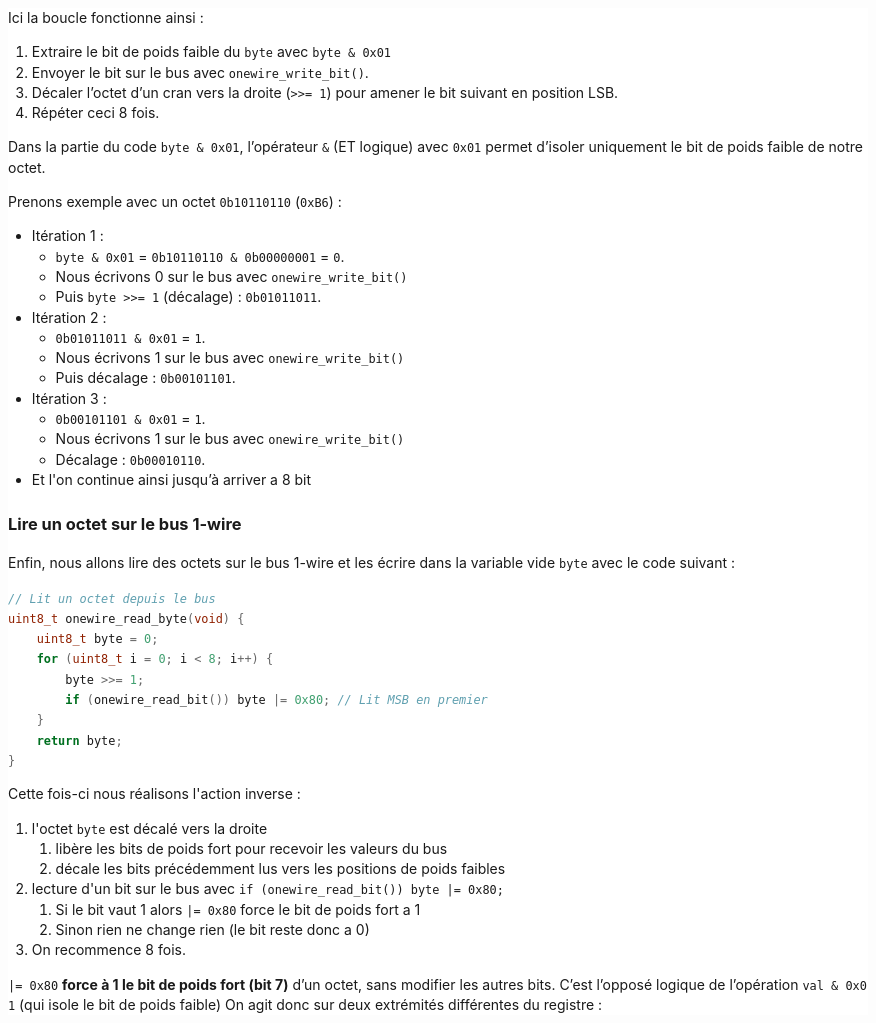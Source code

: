 Ici la boucle fonctionne ainsi : 

1. Extraire le bit de poids faible du `byte` avec `byte & 0x01`
2. Envoyer le bit sur le bus avec `onewire_write_bit()`.
3. Décaler l’octet d’un cran vers la droite (`>>= 1`) pour amener le bit suivant en position LSB.
4. Répéter ceci 8 fois.

Dans la partie du code  `byte & 0x01`, l’opérateur `&` (ET logique) avec `0x01` permet d’isoler uniquement le bit de poids faible de notre octet.

Prenons exemple avec un octet `0b10110110` (`0xB6`) :

- Itération 1 :
  - `byte & 0x01` = `0b10110110 & 0b00000001` = `0`.
  - Nous écrivons 0 sur le bus avec `onewire_write_bit()`
  - Puis `byte >>= 1` (décalage) : `0b01011011`.
- Itération 2 :
  - `0b01011011 & 0x01` = `1`.
  - Nous écrivons  1 sur le bus avec `onewire_write_bit()`
  - Puis décalage : `0b00101101`.
- Itération 3 :
  - `0b00101101 & 0x01` = `1`.
  - Nous écrivons 1 sur le bus avec `onewire_write_bit()`
  - Décalage : `0b00010110`.
- Et l'on continue ainsi jusqu’à arriver a 8 bit

### Lire un octet sur le bus 1-wire

Enfin, nous allons lire des octets sur le bus 1-wire et les écrire dans la variable vide `byte` avec le code suivant : 

```c
// Lit un octet depuis le bus
uint8_t onewire_read_byte(void) {
    uint8_t byte = 0;
    for (uint8_t i = 0; i < 8; i++) {
        byte >>= 1;
        if (onewire_read_bit()) byte |= 0x80; // Lit MSB en premier
    }
    return byte;
}
```

Cette fois-ci nous réalisons l'action inverse : 

1. l'octet `byte` est décalé vers la droite
   1. libère les bits de poids fort pour recevoir les valeurs du bus
   2. décale les bits précédemment lus vers les positions de poids faibles
2. lecture d'un bit sur le bus avec `if (onewire_read_bit()) byte |= 0x80;` 
   1. Si le bit vaut 1 alors `|= 0x80` force le bit de poids fort a 1
   2. Sinon rien ne change rien (le bit reste donc a 0) 
3. On recommence 8 fois.

`|= 0x80` **force à 1 le bit de poids fort (bit 7)** d’un octet, sans modifier les autres bits.
 C’est l’opposé logique de l’opération `val & 0x01` (qui  isole le bit de poids faible)
 On agit donc sur deux extrémités différentes du registre :
